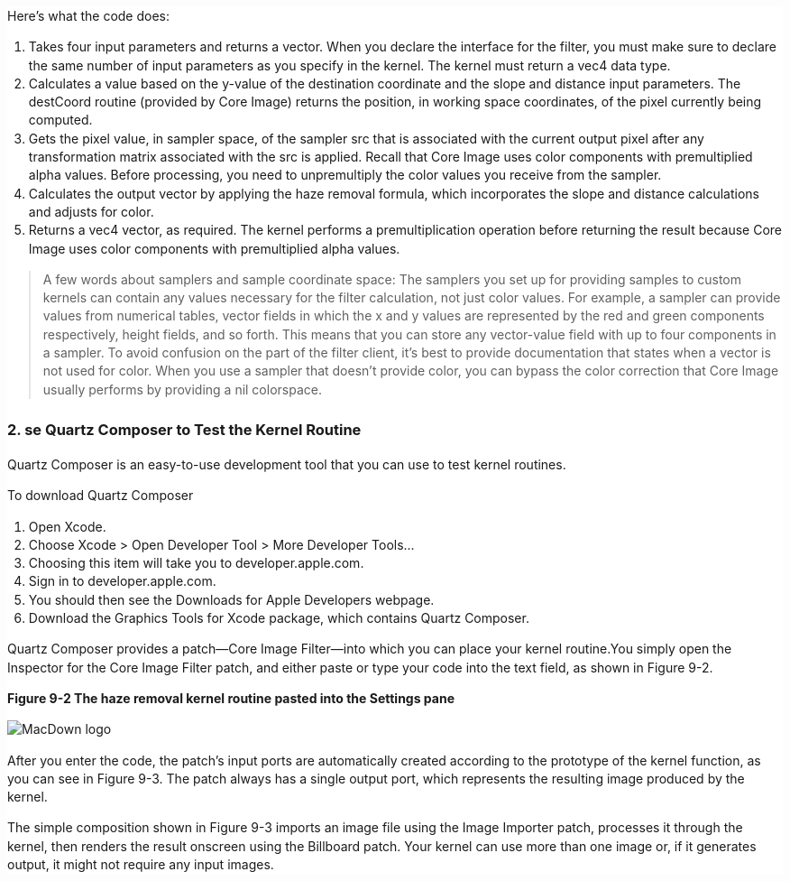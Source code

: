 Here’s what the code does:

1. Takes four input parameters and returns a vector. When you declare the interface for the filter, you must make sure to declare the same number of input parameters as you specify in the kernel. The kernel must return a vec4 data type.
2. Calculates a value based on the y-value of the destination coordinate and the slope and distance input parameters. The destCoord routine (provided by Core Image) returns the position, in working space coordinates, of the pixel currently being computed.
3. Gets the pixel value, in sampler space, of the sampler src that is associated with the current output pixel after any transformation matrix associated with the src is applied. Recall that Core Image uses color components with premultiplied alpha values. Before processing, you need to unpremultiply the color values you receive from the sampler.
4. Calculates the output vector by applying the haze removal formula, which incorporates the slope and distance calculations and adjusts for color.
5. Returns a vec4 vector, as required. The kernel performs a premultiplication operation before returning the result because Core Image uses color components with premultiplied alpha values.

>A few words about samplers and sample coordinate space: The samplers you set up for providing samples to custom kernels can contain any values necessary for the filter calculation, not just color values. For example, a sampler can provide values from numerical tables, vector fields in which the x and y values are represented by the red and green components respectively, height fields, and so forth. This means that you can store any vector-value field with up to four components in a sampler. To avoid confusion on the part of the filter client, it’s best to provide documentation that states when a vector is not used for color. When you use a sampler that doesn’t provide color, you can bypass the color correction that Core Image usually performs by providing a nil colorspace.

### 2. se Quartz Composer to Test the Kernel Routine

Quartz Composer is an easy-to-use development tool that you can use to test kernel routines.

To download Quartz Composer

1. Open Xcode.
2. Choose Xcode > Open Developer Tool > More Developer Tools...
3. Choosing this item will take you to developer.apple.com.
4. Sign in to developer.apple.com.
5. You should then see the Downloads for Apple Developers webpage.
6. Download the Graphics Tools for Xcode package, which contains Quartz Composer.

Quartz Composer provides a patch—Core Image Filter—into which you can place your kernel routine.You simply open the Inspector for the Core Image Filter patch, and either paste or type your code into the text field, as shown in Figure 9-2.

**Figure 9-2  The haze removal kernel routine pasted into the Settings pane**

![MacDown logo](https://developer.apple.com/library/prerelease/content/documentation/GraphicsImaging/Conceptual/CoreImaging/art/qc_kernel_code_2x.png)

After you enter the code, the patch’s input ports are automatically created according to the prototype of the kernel function, as you can see in Figure 9-3. The patch always has a single output port, which represents the resulting image produced by the kernel.

The simple composition shown in Figure 9-3 imports an image file using the Image Importer patch, processes it through the kernel, then renders the result onscreen using the Billboard patch. Your kernel can use more than one image or, if it generates output, it might not require any input images.
